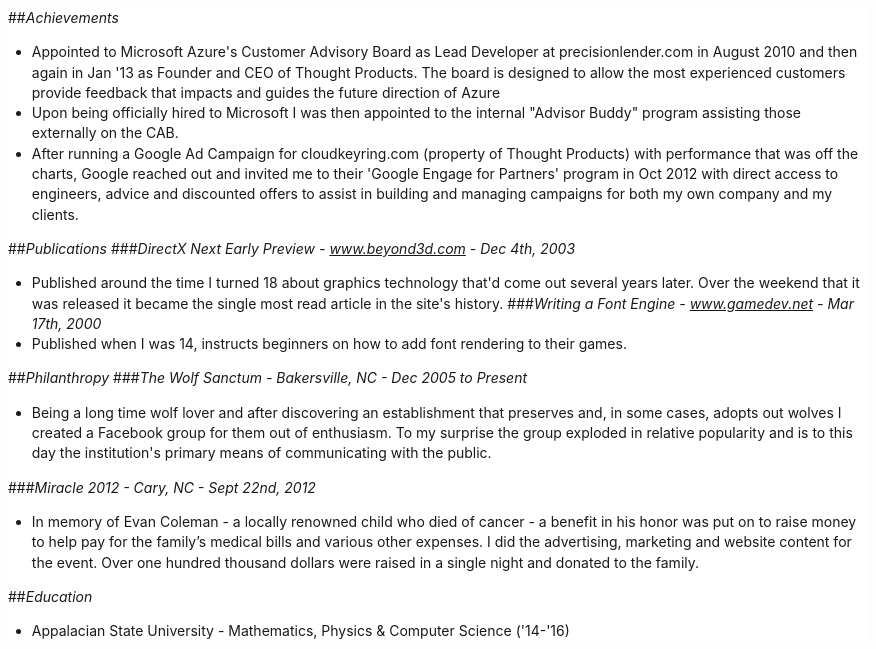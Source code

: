 ##*_Achievements_*
* Appointed to Microsoft Azure's Customer Advisory Board as Lead Developer at precisionlender.com in August 2010 and then again in Jan '13 as Founder and CEO of Thought Products.  The board is designed to allow the most experienced customers provide feedback that impacts and guides the future direction of Azure
* Upon being officially hired to Microsoft I was then appointed to the internal "Advisor Buddy" program assisting those externally on the CAB.
* After running a Google Ad Campaign for cloudkeyring.com (property of Thought Products) with performance that was off the charts, Google reached out and invited me  to their 'Google Engage for Partners' program in Oct 2012 with direct access to engineers, advice and discounted offers to assist in building and managing campaigns for both my own company and my clients.

##*_Publications_*
###_DirectX Next Early Preview - www.beyond3d.com - Dec 4th, 2003_
* Published around the time I turned 18 about graphics technology that'd come out several years later. Over the weekend that it was released it became the single most read article in the site's history.
###_Writing a Font Engine - www.gamedev.net - Mar 17th, 2000_
* Published when I was 14, instructs beginners on how to add font rendering to their games.

##*_Philanthropy_*
###*_The Wolf Sanctum - Bakersville, NC - Dec 2005 to Present_*
* Being a long time wolf lover and after discovering an establishment that preserves and, in some cases, adopts out wolves I created a Facebook group for them out of enthusiasm.  To  my surprise the group exploded in relative popularity and is to this day the institution's primary means of communicating with the public.

###*_Miracle 2012 - Cary, NC - Sept 22nd, 2012_*
* In memory of Evan Coleman - a locally renowned child who died of cancer - a benefit in his honor was put on to raise money to help pay for the family’s medical bills and various other expenses.  I did the advertising, marketing and website content for the event.  Over one hundred thousand dollars were raised in a single night and donated to the family.

##*_Education_*
*	Appalacian State University - Mathematics, Physics & Computer Science ('14-'16)